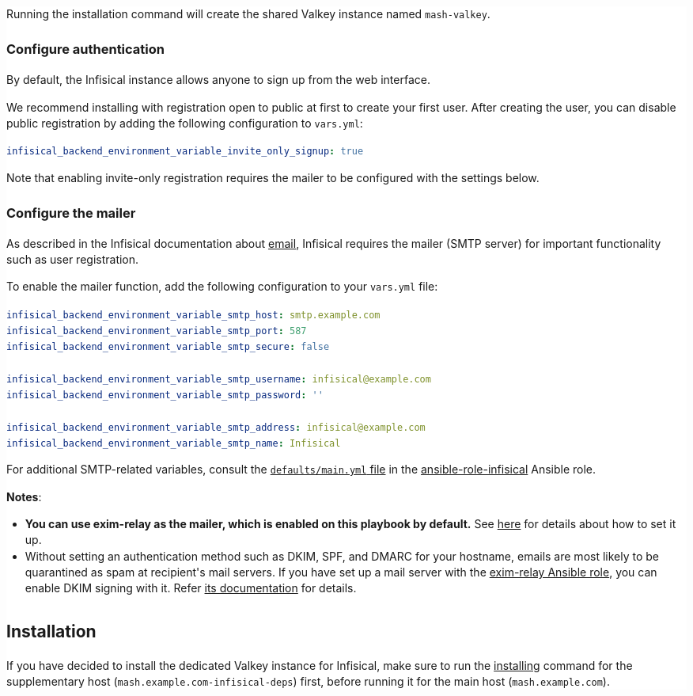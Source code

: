 Running the installation command will create the shared Valkey instance named `mash-valkey`.

### Configure authentication

By default, the Infisical instance allows anyone to sign up from the web interface.

We recommend installing with registration open to public at first to create your first user. After creating the user, you can disable public registration by adding the following configuration to `vars.yml`:

```yaml
infisical_backend_environment_variable_invite_only_signup: true
```

Note that enabling invite-only registration requires the mailer to be configured with the settings below.

### Configure the mailer

As described in the Infisical documentation about [email](https://infisical.com/docs/self-hosting/configuration/email), Infisical requires the mailer (SMTP server) for important functionality such as user registration.

To enable the mailer function, add the following configuration to your `vars.yml` file:

```yaml
infisical_backend_environment_variable_smtp_host: smtp.example.com
infisical_backend_environment_variable_smtp_port: 587
infisical_backend_environment_variable_smtp_secure: false

infisical_backend_environment_variable_smtp_username: infisical@example.com
infisical_backend_environment_variable_smtp_password: ''

infisical_backend_environment_variable_smtp_address: infisical@example.com
infisical_backend_environment_variable_smtp_name: Infisical
```

For additional SMTP-related variables, consult the [`defaults/main.yml` file](https://github.com/mother-of-all-self-hosting/ansible-role-infisical/blob/main/defaults/main.yml) in the [ansible-role-infisical](https://github.com/mother-of-all-self-hosting/ansible-role-infisical) Ansible role.

**Notes**:
- **You can use exim-relay as the mailer, which is enabled on this playbook by default.** See [here](exim-relay.md) for details about how to set it up.
- Without setting an authentication method such as DKIM, SPF, and DMARC for your hostname, emails are most likely to be quarantined as spam at recipient's mail servers. If you have set up a mail server with the [exim-relay Ansible role](https://github.com/mother-of-all-self-hosting/ansible-role-exim-relay), you can enable DKIM signing with it. Refer [its documentation](https://github.com/mother-of-all-self-hosting/ansible-role-exim-relay/blob/main/docs/configuring-exim-relay.md#enable-dkim-support-optional) for details.

## Installation

If you have decided to install the dedicated Valkey instance for Infisical, make sure to run the [installing](../installing.md) command for the supplementary host (`mash.example.com-infisical-deps`) first, before running it for the main host (`mash.example.com`).
